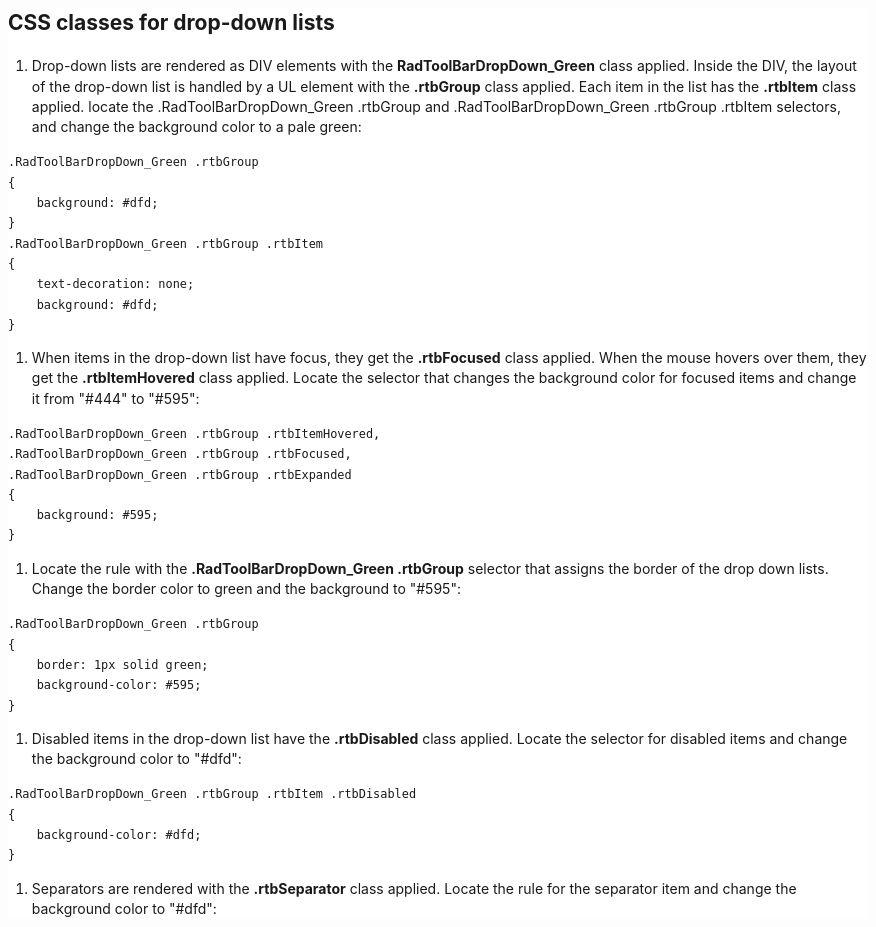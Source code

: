 
## CSS classes for drop-down lists

1. Drop-down lists are rendered as DIV elements with the **RadToolBarDropDown_Green** class applied. Inside the DIV, the layout of the drop-down list is handled by a UL element with the **.rtbGroup** class applied. Each item in the list has the **.rtbItem** class applied. locate the .RadToolBarDropDown_Green .rtbGroup and .RadToolBarDropDown_Green .rtbGroup .rtbItem selectors, and change the background color to a pale green:

````XML
.RadToolBarDropDown_Green .rtbGroup 
{ 
    background: #dfd;
} 
.RadToolBarDropDown_Green .rtbGroup .rtbItem 
{ 
    text-decoration: none; 
    background: #dfd;
}
````

1. When items in the drop-down list have focus, they get the **.rtbFocused** class applied. When the mouse hovers over them, they get the **.rtbItemHovered** class applied. Locate the selector that changes the background color for focused items and change it from "#444" to "#595":

````XML
.RadToolBarDropDown_Green .rtbGroup .rtbItemHovered,
.RadToolBarDropDown_Green .rtbGroup .rtbFocused,
.RadToolBarDropDown_Green .rtbGroup .rtbExpanded 
{ 
    background: #595;
}
````

1. Locate the rule with the **.RadToolBarDropDown_Green .rtbGroup** selector that assigns the border of the drop down lists. Change the border color to green and the background to "#595":

````XML
.RadToolBarDropDown_Green .rtbGroup 
{ 
    border: 1px solid green; 
    background-color: #595;
}
````

1. Disabled items in the drop-down list have the **.rtbDisabled** class applied. Locate the selector for disabled items and change the background color to "#dfd":

````XML
.RadToolBarDropDown_Green .rtbGroup .rtbItem .rtbDisabled 
{ 
    background-color: #dfd;
}
````

1. Separators are rendered with the **.rtbSeparator** class applied. Locate the rule for the separator item and change the background color to "#dfd":
